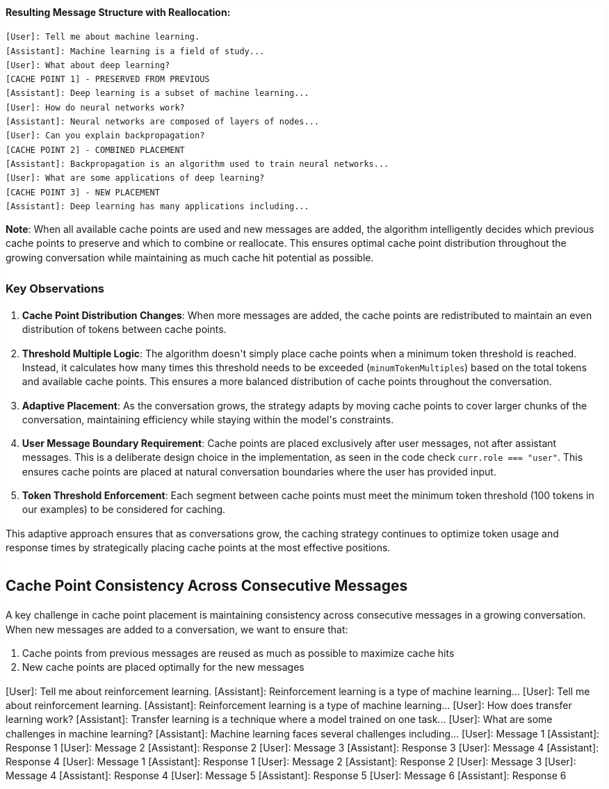 **Resulting Message Structure with Reallocation:**

```
[User]: Tell me about machine learning.
[Assistant]: Machine learning is a field of study...
[User]: What about deep learning?
[CACHE POINT 1] - PRESERVED FROM PREVIOUS
[Assistant]: Deep learning is a subset of machine learning...
[User]: How do neural networks work?
[Assistant]: Neural networks are composed of layers of nodes...
[User]: Can you explain backpropagation?
[CACHE POINT 2] - COMBINED PLACEMENT
[Assistant]: Backpropagation is an algorithm used to train neural networks...
[User]: What are some applications of deep learning?
[CACHE POINT 3] - NEW PLACEMENT
[Assistant]: Deep learning has many applications including...
```

**Note**: When all available cache points are used and new messages are added, the algorithm intelligently decides which previous cache points to preserve and which to combine or reallocate. This ensures optimal cache point distribution throughout the growing conversation while maintaining as much cache hit potential as possible.

### Key Observations

1. **Cache Point Distribution Changes**: When more messages are added, the cache points are redistributed to maintain an even distribution of tokens between cache points.

2. **Threshold Multiple Logic**: The algorithm doesn't simply place cache points when a minimum token threshold is reached. Instead, it calculates how many times this threshold needs to be exceeded (`minumTokenMultiples`) based on the total tokens and available cache points. This ensures a more balanced distribution of cache points throughout the conversation.

3. **Adaptive Placement**: As the conversation grows, the strategy adapts by moving cache points to cover larger chunks of the conversation, maintaining efficiency while staying within the model's constraints.

4. **User Message Boundary Requirement**: Cache points are placed exclusively after user messages, not after assistant messages. This is a deliberate design choice in the implementation, as seen in the code check `curr.role === "user"`. This ensures cache points are placed at natural conversation boundaries where the user has provided input.

5. **Token Threshold Enforcement**: Each segment between cache points must meet the minimum token threshold (100 tokens in our examples) to be considered for caching.

This adaptive approach ensures that as conversations grow, the caching strategy continues to optimize token usage and response times by strategically placing cache points at the most effective positions.

## Cache Point Consistency Across Consecutive Messages

A key challenge in cache point placement is maintaining consistency across consecutive messages in a growing conversation. When new messages are added to a conversation, we want to ensure that:

1. Cache points from previous messages are reused as much as possible to maximize cache hits
2. New cache points are placed optimally for the new messages


[User]: Tell me about reinforcement learning.
[Assistant]: Reinforcement learning is a type of machine learning...
[User]: Tell me about reinforcement learning.
[Assistant]: Reinforcement learning is a type of machine learning...
[User]: How does transfer learning work?
[Assistant]: Transfer learning is a technique where a model trained on one task...
[User]: What are some challenges in machine learning?
[Assistant]: Machine learning faces several challenges including...
[User]: Message 1
[Assistant]: Response 1
[User]: Message 2
[Assistant]: Response 2
[User]: Message 3
[Assistant]: Response 3
[User]: Message 4
[Assistant]: Response 4
[User]: Message 1
[Assistant]: Response 1
[User]: Message 2
[Assistant]: Response 2
[User]: Message 3
[User]: Message 4
[Assistant]: Response 4
[User]: Message 5
[Assistant]: Response 5
[User]: Message 6
[Assistant]: Response 6